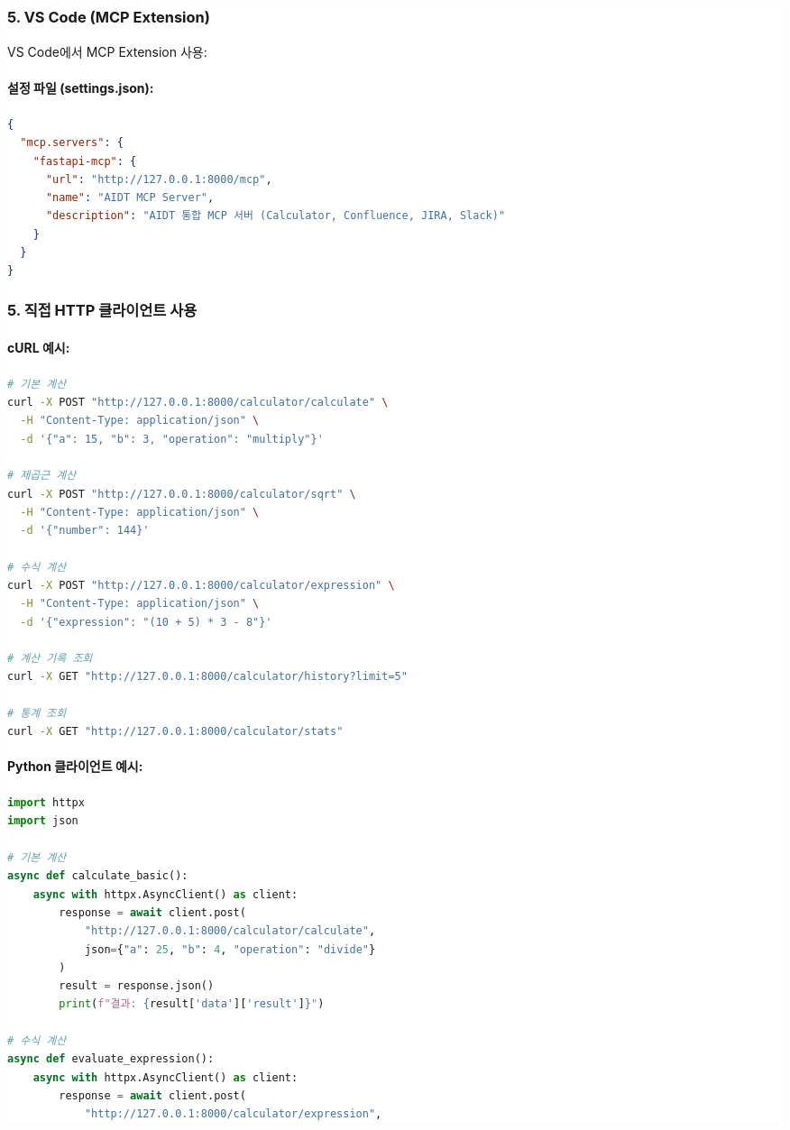 ### 5. VS Code (MCP Extension)

VS Code에서 MCP Extension 사용:

#### 설정 파일 (settings.json):
```json
{
  "mcp.servers": {
    "fastapi-mcp": {
      "url": "http://127.0.0.1:8000/mcp",
      "name": "AIDT MCP Server",
      "description": "AIDT 통합 MCP 서버 (Calculator, Confluence, JIRA, Slack)"
    }
  }
}
```

### 5. 직접 HTTP 클라이언트 사용

#### cURL 예시:

```bash
# 기본 계산
curl -X POST "http://127.0.0.1:8000/calculator/calculate" \
  -H "Content-Type: application/json" \
  -d '{"a": 15, "b": 3, "operation": "multiply"}'

# 제곱근 계산
curl -X POST "http://127.0.0.1:8000/calculator/sqrt" \
  -H "Content-Type: application/json" \
  -d '{"number": 144}'

# 수식 계산
curl -X POST "http://127.0.0.1:8000/calculator/expression" \
  -H "Content-Type: application/json" \
  -d '{"expression": "(10 + 5) * 3 - 8"}'

# 계산 기록 조회
curl -X GET "http://127.0.0.1:8000/calculator/history?limit=5"

# 통계 조회
curl -X GET "http://127.0.0.1:8000/calculator/stats"
```

#### Python 클라이언트 예시:

```python
import httpx
import json

# 기본 계산
async def calculate_basic():
    async with httpx.AsyncClient() as client:
        response = await client.post(
            "http://127.0.0.1:8000/calculator/calculate",
            json={"a": 25, "b": 4, "operation": "divide"}
        )
        result = response.json()
        print(f"결과: {result['data']['result']}")

# 수식 계산
async def evaluate_expression():
    async with httpx.AsyncClient() as client:
        response = await client.post(
            "http://127.0.0.1:8000/calculator/expression",
```